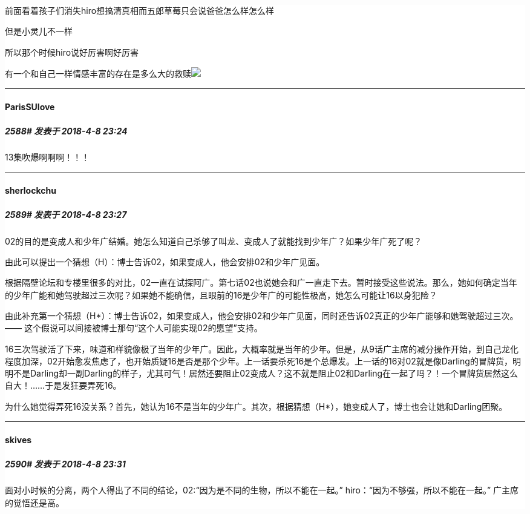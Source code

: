 前面看着孩子们消失hiro想搞清真相而五郎草莓只会说爸爸怎么样怎么样

但是小灵儿不一样

所以那个时候hiro说好厉害啊好厉害

有一个和自己一样情感丰富的存在是多么大的救赎<img src="https://static.saraba1st.com/image/smiley/face2017/139.png" referrerpolicy="no-referrer">







*****

####  ParisSUlove  
##### 2588#       发表于 2018-4-8 23:24




13集吹爆啊啊啊！！！







*****

####  sherlockchu  
##### 2589#       发表于 2018-4-8 23:27




02的目的是变成人和少年广结婚。她怎么知道自己杀够了叫龙、变成人了就能找到少年广？如果少年广死了呢？

由此可以提出一个猜想（H）：博士告诉02，如果变成人，他会安排02和少年广见面。

根据隔壁论坛和专楼里很多的对比，02一直在试探阿广。第七话02也说她会和广一直走下去。暂时接受这些说法。那么，她如何确定当年的少年广能和她驾驶超过三次呢？如果她不能确信，且眼前的16是少年广的可能性极高，她怎么可能让16以身犯险？

由此补充第一个猜想（H*）：博士告诉02，如果变成人，他会安排02和少年广见面，同时还告诉02真正的少年广能够和她驾驶超过三次。—— 这个假说可以间接被博士那句“这个人可能实现02的愿望”支持。

16三次驾驶活了下来，味道和样貌像极了当年的少年广。因此，大概率就是当年的少年。但是，从9话广主席的减分操作开始，到自己龙化程度加深，02开始愈发焦虑了，也开始质疑16是否是那个少年。上一话要杀死16是个总爆发。上一话的16对02就是像Darling的冒牌货，明明不是Darling却一副Darling的样子，尤其可气！居然还要阻止02变成人？这不就是阻止02和Darling在一起了吗？！一个冒牌货居然这么自大！……于是发狂要弄死16。

为什么她觉得弄死16没关系？首先，她认为16不是当年的少年广。其次，根据猜想（H*），她变成人了，博士也会让她和Darling团聚。







*****

####  skives  
##### 2590#       发表于 2018-4-8 23:31




面对小时候的分离，两个人得出了不同的结论，02:“因为是不同的生物，所以不能在一起。” hiro：“因为不够强，所以不能在一起。”
广主席的觉悟还是高。
